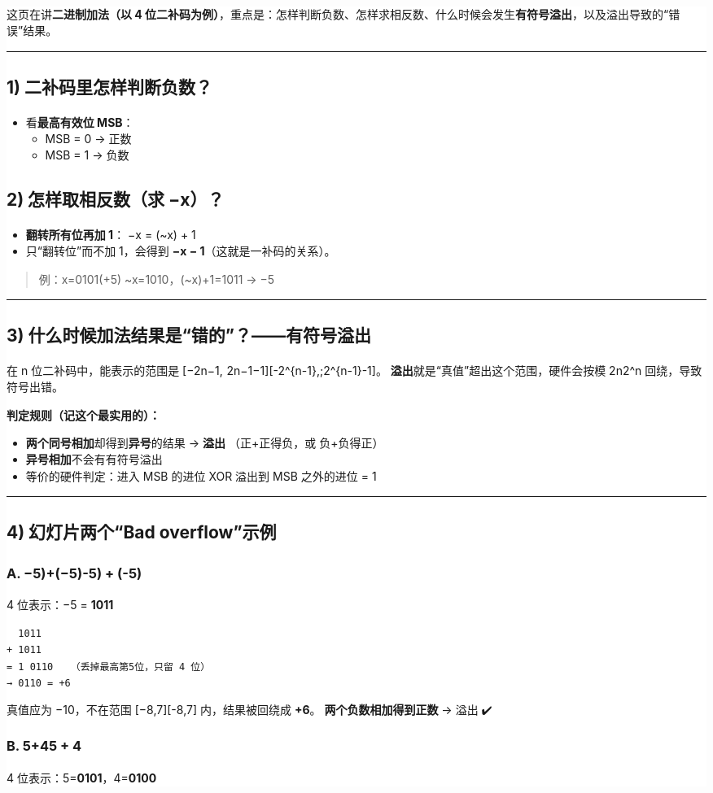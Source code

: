 这页在讲**二进制加法（以 4 位二补码为例）**，重点是：怎样判断负数、怎样求相反数、什么时候会发生**有符号溢出**，以及溢出导致的“错误”结果。

------

## 1) 二补码里怎样判断负数？

- 看**最高有效位 MSB**：
  - MSB = 0 → 正数
  - MSB = 1 → 负数

## 2) 怎样取相反数（求 −x）？

- **翻转所有位再加 1**：  −x = (~x) + 1
- 只“翻转位”而不加 1，会得到 **−x − 1**（这就是一补码的关系）。

> 例：x=0101(+5)
>  ~x=1010，(~x)+1=1011 → −5

------

## 3) 什么时候加法结果是“错的”？——有符号溢出

在 n 位二补码中，能表示的范围是 [−2n−1,  2n−1−1][-2^{n-1},\;2^{n-1}-1]。
 **溢出**就是“真值”超出这个范围，硬件会按模 2n2^n 回绕，导致符号出错。

**判定规则（记这个最实用的）：**

- **两个同号相加**却得到**异号**的结果 → **溢出**
   （正+正得负，或 负+负得正）
- **异号相加**不会有有符号溢出
- 等价的硬件判定：进入 MSB 的进位 XOR 溢出到 MSB 之外的进位 = 1

------

## 4) 幻灯片两个“Bad overflow”示例

### A.  −5)+(−5)-5) + (-5)

4 位表示：−5 = **1011**

```
  1011
+ 1011
= 1 0110   （丢掉最高第5位，只留 4 位）
→ 0110 = +6
```

真值应为 −10，不在范围 [−8,7][-8,7] 内，结果被回绕成 **+6**。
 **两个负数相加得到正数** → 溢出 ✔️

### B.  5+45 + 4

4 位表示：5=**0101**，4=**0100**
